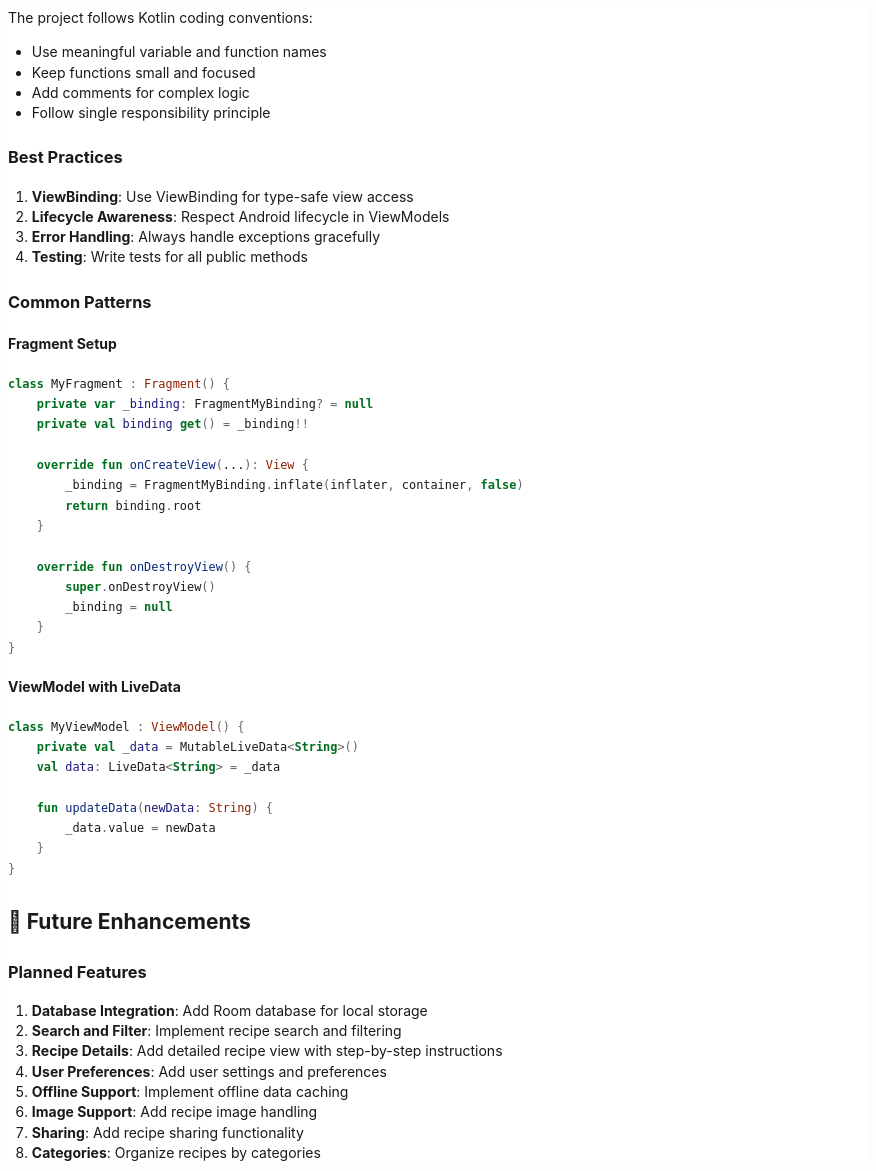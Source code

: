 The project follows Kotlin coding conventions:

- Use meaningful variable and function names
- Keep functions small and focused
- Add comments for complex logic
- Follow single responsibility principle

### Best Practices

1. **ViewBinding**: Use ViewBinding for type-safe view access
2. **Lifecycle Awareness**: Respect Android lifecycle in ViewModels
3. **Error Handling**: Always handle exceptions gracefully
4. **Testing**: Write tests for all public methods

### Common Patterns

#### Fragment Setup
```kotlin
class MyFragment : Fragment() {
    private var _binding: FragmentMyBinding? = null
    private val binding get() = _binding!!
    
    override fun onCreateView(...): View {
        _binding = FragmentMyBinding.inflate(inflater, container, false)
        return binding.root
    }
    
    override fun onDestroyView() {
        super.onDestroyView()
        _binding = null
    }
}
```

#### ViewModel with LiveData
```kotlin
class MyViewModel : ViewModel() {
    private val _data = MutableLiveData<String>()
    val data: LiveData<String> = _data
    
    fun updateData(newData: String) {
        _data.value = newData
    }
}
```

## 🚀 Future Enhancements

### Planned Features

1. **Database Integration**: Add Room database for local storage
2. **Search and Filter**: Implement recipe search and filtering
3. **Recipe Details**: Add detailed recipe view with step-by-step instructions
4. **User Preferences**: Add user settings and preferences
5. **Offline Support**: Implement offline data caching
6. **Image Support**: Add recipe image handling
7. **Sharing**: Add recipe sharing functionality
8. **Categories**: Organize recipes by categories
